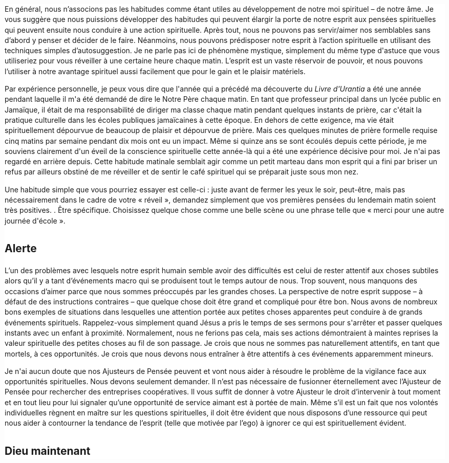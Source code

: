 En général, nous n’associons pas les habitudes comme étant utiles au développement de notre moi spirituel – de notre âme. Je vous suggère que nous puissions développer des habitudes qui peuvent élargir la porte de notre esprit aux pensées spirituelles qui peuvent ensuite nous conduire à une action spirituelle. Après tout, nous ne pouvons pas servir/aimer nos semblables sans d’abord y penser et décider de le faire. Néanmoins, nous pouvons prédisposer notre esprit à l’action spirituelle en utilisant des techniques simples d’autosuggestion. Je ne parle pas ici de phénomène mystique, simplement du même type d'astuce que vous utiliseriez pour vous réveiller à une certaine heure chaque matin. L’esprit est un vaste réservoir de pouvoir, et nous pouvons l’utiliser à notre avantage spirituel aussi facilement que pour le gain et le plaisir matériels.

Par expérience personnelle, je peux vous dire que l'année qui a précédé ma découverte du _Livre d'Urantia_ a été une année pendant laquelle il m'a été demandé de dire le Notre Père chaque matin. En tant que professeur principal dans un lycée public en Jamaïque, il était de ma responsabilité de diriger ma classe chaque matin pendant quelques instants de prière, car c'était la pratique culturelle dans les écoles publiques jamaïcaines à cette époque. En dehors de cette exigence, ma vie était spirituellement dépourvue de beaucoup de plaisir et dépourvue de prière. Mais ces quelques minutes de prière formelle requise cinq matins par semaine pendant dix mois ont eu un impact. Même si quinze ans se sont écoulés depuis cette période, je me souviens clairement d'un éveil de la conscience spirituelle cette année-là qui a été une expérience décisive pour moi. Je n'ai pas regardé en arrière depuis. Cette habitude matinale semblait agir comme un petit marteau dans mon esprit qui a fini par briser un refus par ailleurs obstiné de me réveiller et de sentir le café spirituel qui se préparait juste sous mon nez.

Une habitude simple que vous pourriez essayer est celle-ci : juste avant de fermer les yeux le soir, peut-être, mais pas nécessairement dans le cadre de votre « réveil », demandez simplement que vos premières pensées du lendemain matin soient très positives. . Être spécifique. Choisissez quelque chose comme une belle scène ou une phrase telle que « merci pour une autre journée d'école ».

## Alerte

L’un des problèmes avec lesquels notre esprit humain semble avoir des difficultés est celui de rester attentif aux choses subtiles alors qu’il y a tant d’événements macro qui se produisent tout le temps autour de nous. Trop souvent, nous manquons des occasions d’aimer parce que nous sommes préoccupés par les grandes choses. La perspective de notre esprit suppose – à défaut de
des instructions contraires – que quelque chose doit être grand et compliqué pour être bon. Nous avons de nombreux bons exemples de situations dans lesquelles une attention portée aux petites choses apparentes peut conduire à de grands événements spirituels. Rappelez-vous simplement quand Jésus a pris le temps de ses sermons pour s'arrêter et passer quelques instants avec un enfant à proximité. Normalement, nous ne ferions pas cela, mais ses actions démontraient à maintes reprises la valeur spirituelle des petites choses au fil de son passage. Je crois que nous ne sommes pas naturellement attentifs, en tant que mortels, à ces opportunités. Je crois que nous devons nous entraîner à être attentifs à ces événements apparemment mineurs.

Je n'ai aucun doute que nos Ajusteurs de Pensée peuvent et vont nous aider à résoudre le problème de la vigilance face aux opportunités spirituelles. Nous devons seulement demander. Il n’est pas nécessaire de fusionner éternellement avec l’Ajusteur de Pensée pour rechercher des entreprises coopératives. Il vous suffit de donner à votre Ajusteur le droit d’intervenir à tout moment et en tout lieu pour lui signaler qu’une opportunité de service aimant est à portée de main. Même s’il est un fait que nos volontés individuelles règnent en maître sur les questions spirituelles, il doit être évident que nous disposons d’une ressource qui peut nous aider à contourner la tendance de l’esprit (telle que motivée par l’ego) à ignorer ce qui est spirituellement évident.

## Dieu maintenant
